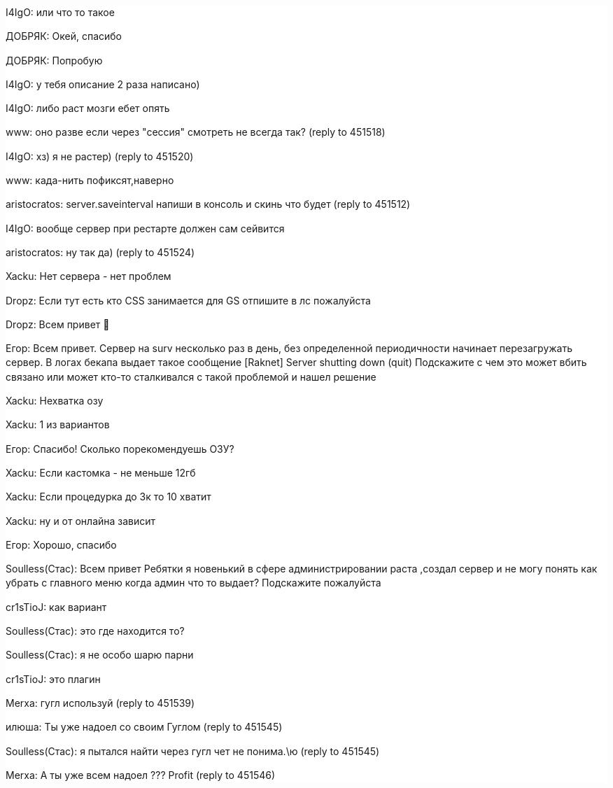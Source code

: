I4IgO: или что то такое

ДОБРЯК: Окей, спасибо

ДОБРЯК: Попробую

I4IgO: у тебя описание 2 раза написано)

I4IgO: либо раст мозги ебет опять

www: оно разве если через "сессия" смотреть не всегда так? (reply to 451518)

I4IgO: хз) я не растер) (reply to 451520)

www: када-нить пофиксят,наверно

aristocratos: server.saveinterval напиши в консоль и скинь что будет (reply to 451512)

I4IgO: вообще сервер при рестарте должен сам сейвится

aristocratos: ну так да) (reply to 451524)

Xacku: Нет сервера - нет проблем

Dropz: Если тут есть кто CSS занимается для GS отпишите в лс пожалуйста

Dropz: Всем привет 👋

Егор: Всем привет. Сервер на surv несколько раз в день, без определенной периодичности  начинает перезагружать сервер. В логах бекапа выдает такое сообщение [Raknet] Server shutting down (quit) Подскажите с чем это может вбить связано или может кто-то сталкивался с такой проблемой и нашел решение

Xacku: Нехватка озу

Xacku: 1 из вариантов

Егор: Спасибо! Сколько порекомендуешь ОЗУ?

Xacku: Если кастомка - не меньше 12гб

Xacku: Если процедурка до 3к то 10 хватит

Xacku: ну и от онлайна зависит

Егор: Хорошо, спасибо

Soulless(Стас): Всем привет Ребятки я  новенький в сфере администрировании раста ,создал сервер и не могу понять как убрать с главного меню когда админ что то выдает?  Подскажите пожалуйста

cr1sTioJ: как вариант

Soulless(Стас): это  где  находится  то?

Soulless(Стас): я не  особо шарю  парни

cr1sTioJ: это плагин

Merxa: гугл используй (reply to 451539)

илюша: Ты уже надоел со своим Гуглом (reply to 451545)

Soulless(Стас): я  пытался найти  через  гугл  чет не понима.\ю (reply to 451545)

Merxa: А ты уже всем надоел ??? Profit (reply to 451546)
